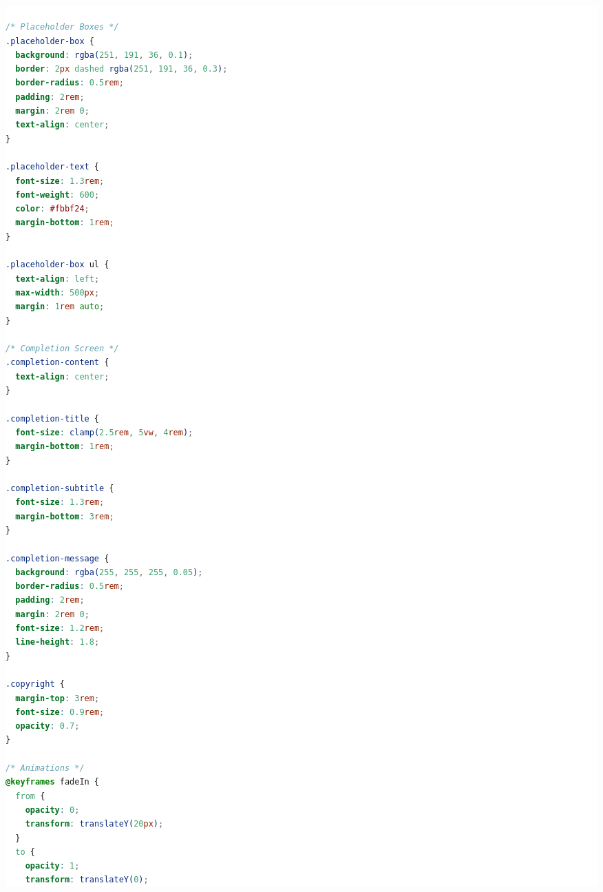 ```css

/* Placeholder Boxes */
.placeholder-box {
  background: rgba(251, 191, 36, 0.1);
  border: 2px dashed rgba(251, 191, 36, 0.3);
  border-radius: 0.5rem;
  padding: 2rem;
  margin: 2rem 0;
  text-align: center;
}

.placeholder-text {
  font-size: 1.3rem;
  font-weight: 600;
  color: #fbbf24;
  margin-bottom: 1rem;
}

.placeholder-box ul {
  text-align: left;
  max-width: 500px;
  margin: 1rem auto;
}

/* Completion Screen */
.completion-content {
  text-align: center;
}

.completion-title {
  font-size: clamp(2.5rem, 5vw, 4rem);
  margin-bottom: 1rem;
}

.completion-subtitle {
  font-size: 1.3rem;
  margin-bottom: 3rem;
}

.completion-message {
  background: rgba(255, 255, 255, 0.05);
  border-radius: 0.5rem;
  padding: 2rem;
  margin: 2rem 0;
  font-size: 1.2rem;
  line-height: 1.8;
}

.copyright {
  margin-top: 3rem;
  font-size: 0.9rem;
  opacity: 0.7;
}

/* Animations */
@keyframes fadeIn {
  from {
    opacity: 0;
    transform: translateY(20px);
  }
  to {
    opacity: 1;
    transform: translateY(0);
```